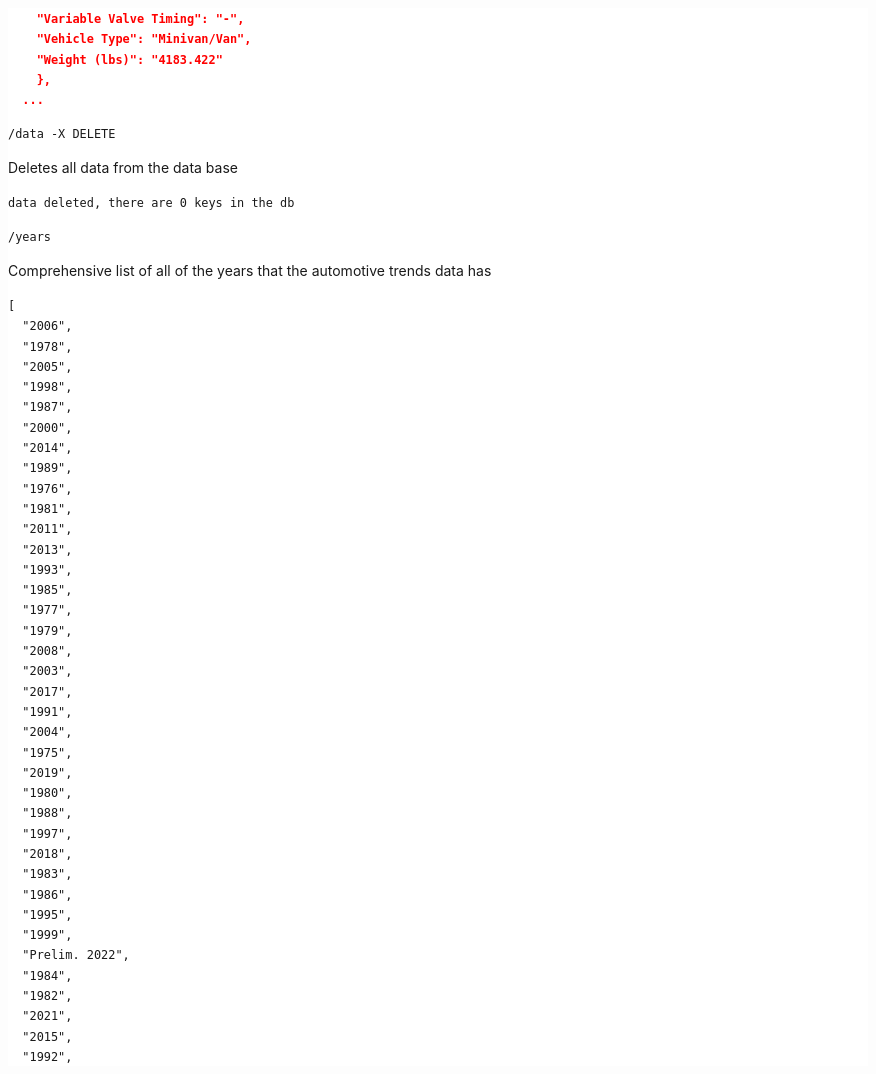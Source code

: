 ```json 
    "Variable Valve Timing": "-",
    "Vehicle Type": "Minivan/Van",
    "Weight (lbs)": "4183.422"
    },
  ...
```

</td>
</tr>

<tr>
<td> <code>/data -X DELETE </code> </td>
<td>

Deletes all data from the data base               

``` 
data deleted, there are 0 keys in the db
```
</td>
</tr>

<tr>
<td> <code>/years </code> </td>
<td>

Comprehensive list of all of the years that the automotive trends data has               

``` 
[
  "2006",
  "1978",
  "2005",
  "1998",
  "1987",
  "2000",
  "2014",
  "1989",
  "1976",
  "1981",
  "2011",
  "2013",
  "1993",
  "1985",
  "1977",
  "1979",
  "2008",
  "2003",
  "2017",
  "1991",
  "2004",
  "1975",
  "2019",
  "1980",
  "1988",
  "1997",
  "2018",
  "1983",
  "1986",
  "1995",
  "1999",
  "Prelim. 2022",
  "1984",
  "1982",
  "2021",
  "2015",
  "1992",
```